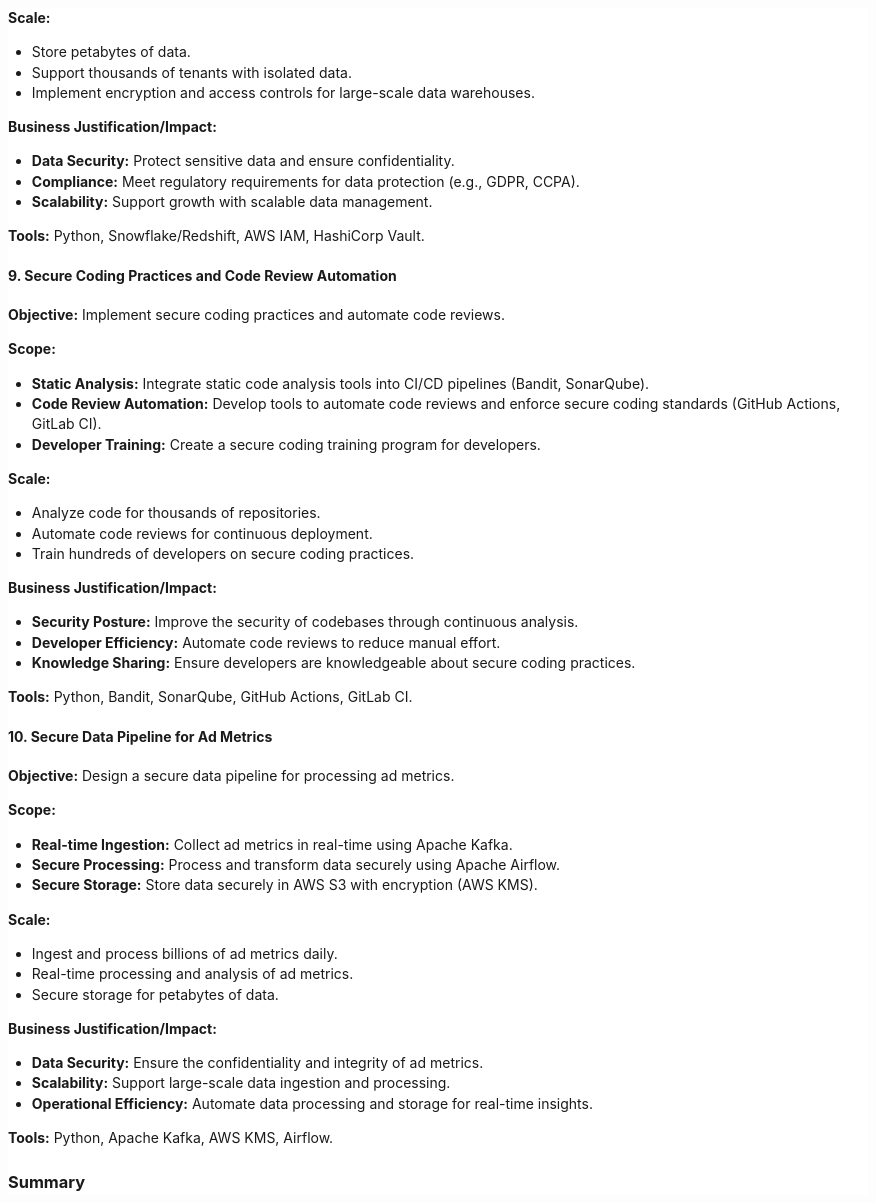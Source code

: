 **Scale:**
- Store petabytes of data.
- Support thousands of tenants with isolated data.
- Implement encryption and access controls for large-scale data warehouses.

**Business Justification/Impact:**
- **Data Security:** Protect sensitive data and ensure confidentiality.
- **Compliance:** Meet regulatory requirements for data protection (e.g., GDPR, CCPA).
- **Scalability:** Support growth with scalable data management.

**Tools:** Python, Snowflake/Redshift, AWS IAM, HashiCorp Vault.

#### 9. Secure Coding Practices and Code Review Automation

**Objective:** Implement secure coding practices and automate code reviews.

**Scope:**
- **Static Analysis:** Integrate static code analysis tools into CI/CD pipelines (Bandit, SonarQube).
- **Code Review Automation:** Develop tools to automate code reviews and enforce secure coding standards (GitHub Actions, GitLab CI).
- **Developer Training:** Create a secure coding training program for developers.

**Scale:**
- Analyze code for thousands of repositories.
- Automate code reviews for continuous deployment.
- Train hundreds of developers on secure coding practices.

**Business Justification/Impact:**
- **Security Posture:** Improve the security of codebases through continuous analysis.
- **Developer Efficiency:** Automate code reviews to reduce manual effort.
- **Knowledge Sharing:** Ensure developers are knowledgeable about secure coding practices.

**Tools:** Python, Bandit, SonarQube, GitHub Actions, GitLab CI.

#### 10. Secure Data Pipeline for Ad Metrics

**Objective:** Design a secure data pipeline for processing ad metrics.

**Scope:**
- **Real-time Ingestion:** Collect ad metrics in real-time using Apache Kafka.
- **Secure Processing:** Process and transform data securely using Apache Airflow.
- **Secure Storage:** Store data securely in AWS S3 with encryption (AWS KMS).

**Scale:**
- Ingest and process billions of ad metrics daily.
- Real-time processing and analysis of ad metrics.
- Secure storage for petabytes of data.

**Business Justification/Impact:**
- **Data Security:** Ensure the confidentiality and integrity of ad metrics.
- **Scalability:** Support large-scale data ingestion and processing.
- **Operational Efficiency:** Automate data processing and storage for real-time insights.

**Tools:** Python, Apache Kafka, AWS KMS, Airflow.

### Summary
